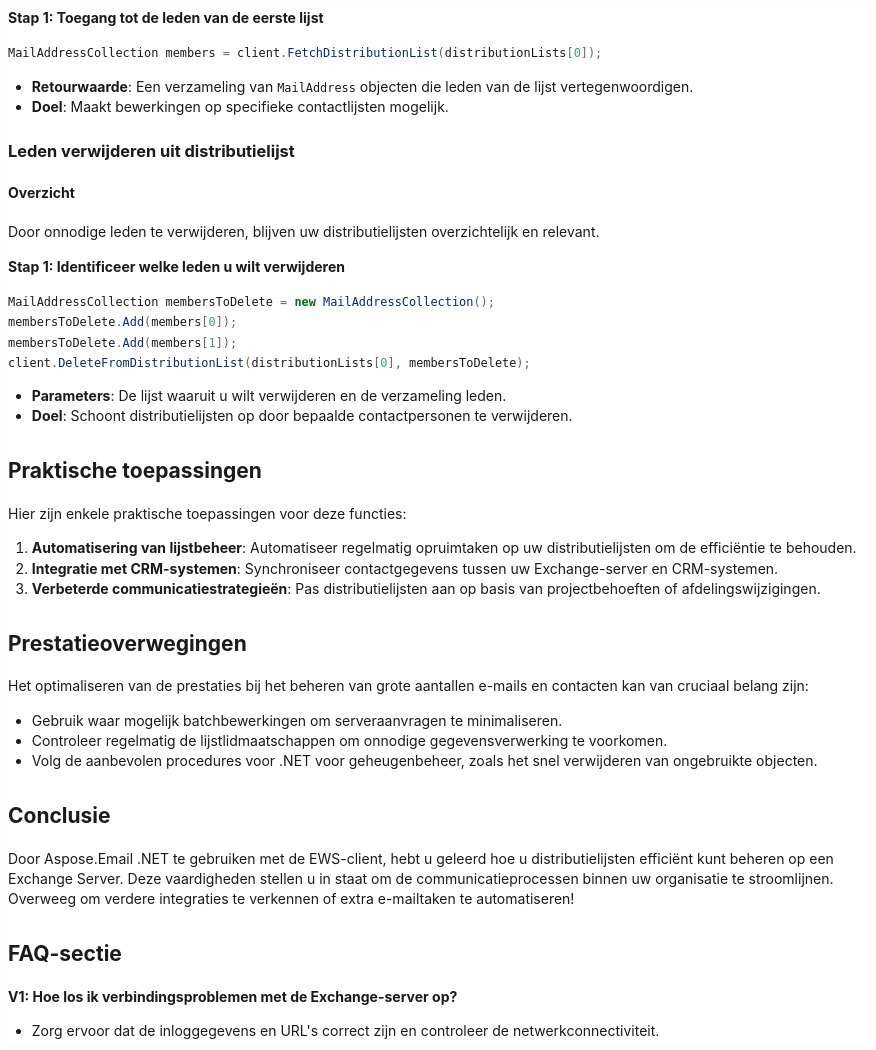 **Stap 1: Toegang tot de leden van de eerste lijst**
```csharp
MailAddressCollection members = client.FetchDistributionList(distributionLists[0]);
```
- **Retourwaarde**: Een verzameling van `MailAddress` objecten die leden van de lijst vertegenwoordigen.
- **Doel**: Maakt bewerkingen op specifieke contactlijsten mogelijk.

### Leden verwijderen uit distributielijst
#### Overzicht
Door onnodige leden te verwijderen, blijven uw distributielijsten overzichtelijk en relevant.

**Stap 1: Identificeer welke leden u wilt verwijderen**
```csharp
MailAddressCollection membersToDelete = new MailAddressCollection();
membersToDelete.Add(members[0]);
membersToDelete.Add(members[1]);
client.DeleteFromDistributionList(distributionLists[0], membersToDelete);
```
- **Parameters**: De lijst waaruit u wilt verwijderen en de verzameling leden.
- **Doel**: Schoont distributielijsten op door bepaalde contactpersonen te verwijderen.

## Praktische toepassingen
Hier zijn enkele praktische toepassingen voor deze functies:
1. **Automatisering van lijstbeheer**: Automatiseer regelmatig opruimtaken op uw distributielijsten om de efficiëntie te behouden.
2. **Integratie met CRM-systemen**: Synchroniseer contactgegevens tussen uw Exchange-server en CRM-systemen.
3. **Verbeterde communicatiestrategieën**: Pas distributielijsten aan op basis van projectbehoeften of afdelingswijzigingen.

## Prestatieoverwegingen
Het optimaliseren van de prestaties bij het beheren van grote aantallen e-mails en contacten kan van cruciaal belang zijn:
- Gebruik waar mogelijk batchbewerkingen om serveraanvragen te minimaliseren.
- Controleer regelmatig de lijstlidmaatschappen om onnodige gegevensverwerking te voorkomen.
- Volg de aanbevolen procedures voor .NET voor geheugenbeheer, zoals het snel verwijderen van ongebruikte objecten.

## Conclusie
Door Aspose.Email .NET te gebruiken met de EWS-client, hebt u geleerd hoe u distributielijsten efficiënt kunt beheren op een Exchange Server. Deze vaardigheden stellen u in staat om de communicatieprocessen binnen uw organisatie te stroomlijnen. Overweeg om verdere integraties te verkennen of extra e-mailtaken te automatiseren!

## FAQ-sectie
**V1: Hoe los ik verbindingsproblemen met de Exchange-server op?**
- Zorg ervoor dat de inloggegevens en URL's correct zijn en controleer de netwerkconnectiviteit.
